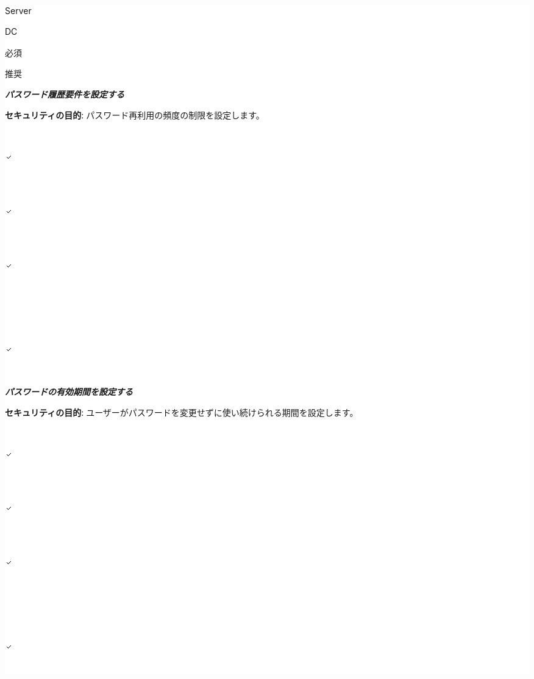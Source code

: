 <th><p>Server</p></th>
<th><p>DC</p></th>
<th><p>必須</p></th>
<th><p>推奨</p></th>
</tr>
</thead>
<tbody>
<tr class="odd">
<td style="border:1px solid black;"><p><strong><em>パスワード履歴要件を設定する</em></strong></p>
<p><strong>セキュリティの目的</strong>: パスワード再利用の頻度の制限を設定します。</p></td>
<td style="border:1px solid black;"> 
<p><img src="images/Dd277455.check(ja-jp,TechNet.10).gif" /></p>  
<br />
</td>
<td style="border:1px solid black;"> 
<p><img src="images/Dd277455.check(ja-jp,TechNet.10).gif" /></p>  
<br />
</td>
<td style="border:1px solid black;"> 
<p><img src="images/Dd277455.check(ja-jp,TechNet.10).gif" /></p>  
<br />
</td>
<td style="border:1px solid black;"><p> </p></td>
<td style="border:1px solid black;"> 
<p><img src="images/Dd277455.check(ja-jp,TechNet.10).gif" /></p>  
<br />
</td>
</tr>
<tr class="even">
<td style="border:1px solid black;"><p><strong><em>パスワードの有効期間を設定する</em></strong></p>
<p><strong>セキュリティの目的</strong>: ユーザーがパスワードを変更せずに使い続けられる期間を設定します。</p></td>
<td style="border:1px solid black;"> 
<p><img src="images/Dd277455.check(ja-jp,TechNet.10).gif" /></p>  
<br />
</td>
<td style="border:1px solid black;"> 
<p><img src="images/Dd277455.check(ja-jp,TechNet.10).gif" /></p>  
<br />
</td>
<td style="border:1px solid black;"> 
<p><img src="images/Dd277455.check(ja-jp,TechNet.10).gif" /></p>  
<br />
</td>
<td style="border:1px solid black;"><p> </p></td>
<td style="border:1px solid black;"> 
<p><img src="images/Dd277455.check(ja-jp,TechNet.10).gif" /></p>  
<br />
</td>
</tr>
<tr class="odd">